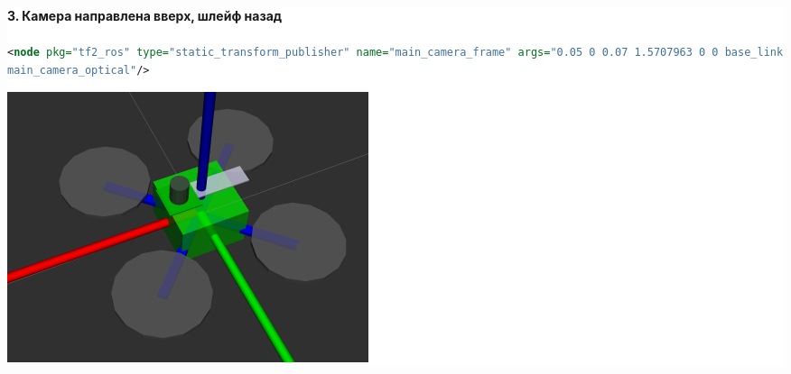 #### 3. Камера направлена вверх, шлейф назад

```xml
<node pkg="tf2_ros" type="static_transform_publisher" name="main_camera_frame" args="0.05 0 0.07 1.5707963 0 0 base_link main_camera_optical"/>
```

<img src="../assets/camera_option_3_rviz.png" width=400>